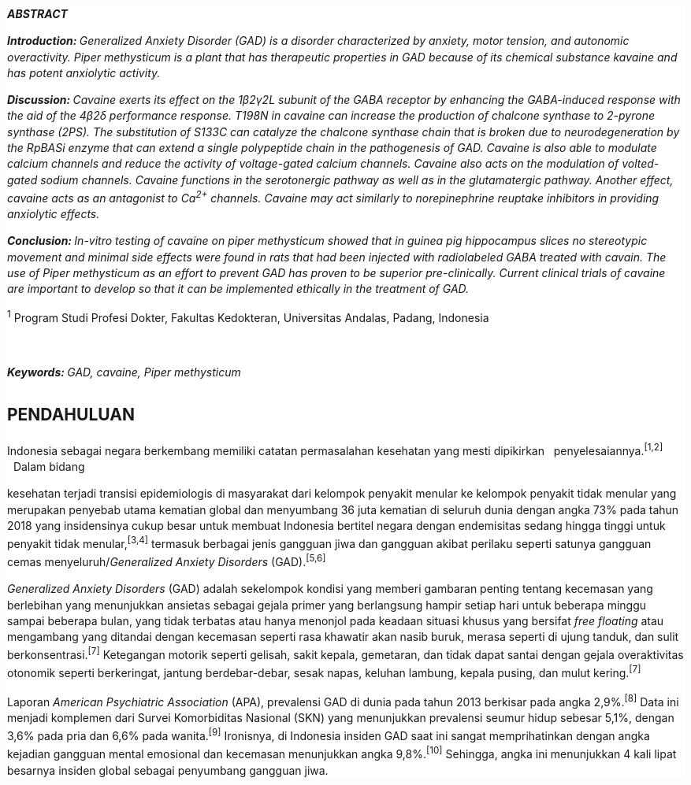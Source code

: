 <p><span class="font2" style="font-weight:bold;font-style:italic;">ABSTRACT</span></p>
<p><span class="font2" style="font-weight:bold;font-style:italic;">Introduction: </span><span class="font2" style="font-style:italic;">Generalized Anxiety Disorder (GAD) is a disorder characterized by anxiety, motor tension, and autonomic overactivity. Piper methysticum is a plant that has therapeutic properties in GAD because of its chemical substance kavaine and has potent anxiolytic activity.</span></p>
<p><span class="font2" style="font-weight:bold;font-style:italic;">Discussion: </span><span class="font2" style="font-style:italic;">Cavaine exerts its effect on the 1β2γ2L subunit of the GABA receptor by enhancing the GABA-induced response with the aid of the 4β2δ performance response. T198N in cavaine can increase the production of chalcone synthase to 2-pyrone synthase (2PS). The substitution of S133C can catalyze the chalcone synthase chain that is broken due to neurodegeneration by the RpBASi enzyme that can extend a single polypeptide chain in the pathogenesis of GAD. Cavaine is also able to modulate calcium channels and reduce the activity of voltage-gated calcium channels. Cavaine also acts on the modulation of volted-gated sodium channels. Cavaine functions in the serotonergic pathway as well as in the glutamatergic pathway. Another effect, cavaine acts as an antagonist to Ca<sup>2+</sup> channels. Cavaine may act similarly to norepinephrine reuptake inhibitors in providing anxiolytic effects.</span></p>
<p><span class="font2" style="font-weight:bold;font-style:italic;">Conclusion: </span><span class="font2" style="font-style:italic;">In-vitro testing of cavaine on piper methysticum showed that in guinea pig hippocampus slices no stereotypic movement and minimal side effects were found in rats that had been injected with radiolabeled GABA treated with cavain. The use of Piper methysticum as an effort to prevent GAD has proven to be superior pre-clinically. Current clinical trials of cavaine are important to develop so that it can be implemented ethically in the treatment of GAD.</span></p>
<div>
<p><span class="font2"><sup>1</sup> Program Studi Profesi Dokter, Fakultas Kedokteran, Universitas Andalas, Padang, Indonesia</span></p>
</div><br clear="all">
<p><span class="font2" style="font-weight:bold;font-style:italic;">Keywords: </span><span class="font2" style="font-style:italic;">GAD, cavaine, Piper methysticum</span></p>
<h2><a name="bookmark6"></a><span class="font2" style="font-weight:bold;"><a name="bookmark7"></a>PENDAHULUAN</span></h2>
<p><span class="font2">Indonesia sebagai negara berkembang memiliki catatan permasalahan kesehatan yang mesti dipikirkan &nbsp;&nbsp;penyelesaiannya.<sup>[1,2]</sup> &nbsp;&nbsp;Dalam bidang</span></p>
<p><span class="font2">kesehatan terjadi transisi epidemiologis di masyarakat dari kelompok penyakit menular ke kelompok penyakit tidak menular yang merupakan penyebab utama kematian global dan menyumbang 36 juta kematian di seluruh dunia dengan angka 73% pada tahun 2018 yang insidensinya cukup besar untuk membuat Indonesia bertitel negara dengan endemisitas sedang hingga tinggi untuk penyakit tidak menular,<sup>[3,4]</sup> termasuk berbagai jenis gangguan jiwa dan gangguan akibat perilaku seperti satunya gangguan cemas menyeluruh/</span><span class="font2" style="font-style:italic;">Generalized Anxiety Disorders</span><span class="font2"> (GAD).<sup>[5,6]</sup></span></p>
<p><span class="font2" style="font-style:italic;">Generalized Anxiety Disorders</span><span class="font2"> (GAD) adalah sekelompok kondisi yang memberi gambaran penting tentang kecemasan yang berlebihan yang menunjukkan ansietas sebagai gejala primer yang berlangsung hampir setiap hari untuk beberapa minggu sampai beberapa bulan, yang tidak terbatas atau hanya menonjol pada keadaan situasi khusus yang bersifat </span><span class="font2" style="font-style:italic;">free floating</span><span class="font2"> atau mengambang yang ditandai dengan kecemasan seperti rasa khawatir akan nasib buruk, merasa seperti di ujung tanduk, dan sulit berkonsentrasi.<sup>[7]</sup> Ketegangan motorik seperti gelisah, sakit kepala, gemetaran, dan tidak dapat santai dengan gejala overaktivitas otonomik seperti berkeringat, jantung berdebar-debar, sesak napas, keluhan lambung, kepala pusing, dan mulut kering.<sup>[7]</sup></span></p>
<p><span class="font2">Laporan </span><span class="font2" style="font-style:italic;">American Psychiatric Association </span><span class="font2">(APA), prevalensi GAD di dunia pada tahun 2013 berkisar pada angka 2,9%.<sup>[8]</sup> Data ini menjadi komplemen dari Survei Komorbiditas Nasional (SKN) yang menunjukkan prevalensi seumur hidup sebesar 5,1%, dengan 3,6% pada pria dan 6,6% pada wanita.<sup>[9]</sup> Ironisnya, di Indonesia insiden GAD saat ini sangat memprihatinkan dengan angka kejadian gangguan mental emosional dan kecemasan menunjukkan angka 9,8%.<sup>[10]</sup> Sehingga, angka ini menunjukkan 4 kali lipat besarnya insiden global sebagai penyumbang gangguan jiwa.</span></p>